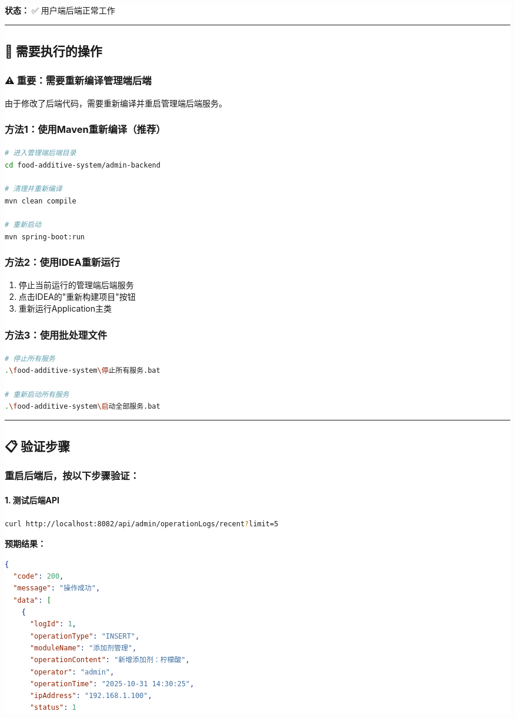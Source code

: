 **状态：** ✅ 用户端后端正常工作

---

## 🚀 需要执行的操作

### ⚠️ 重要：需要重新编译管理端后端

由于修改了后端代码，需要重新编译并重启管理端后端服务。

### 方法1：使用Maven重新编译（推荐）

```bash
# 进入管理端后端目录
cd food-additive-system/admin-backend

# 清理并重新编译
mvn clean compile

# 重新启动
mvn spring-boot:run
```

### 方法2：使用IDEA重新运行

1. 停止当前运行的管理端后端服务
2. 点击IDEA的"重新构建项目"按钮
3. 重新运行Application主类

### 方法3：使用批处理文件

```bash
# 停止所有服务
.\food-additive-system\停止所有服务.bat

# 重新启动所有服务
.\food-additive-system\启动全部服务.bat
```

---

## 📋 验证步骤

### 重启后端后，按以下步骤验证：

#### 1. 测试后端API

```bash
curl http://localhost:8082/api/admin/operationLogs/recent?limit=5
```

**预期结果：**
```json
{
  "code": 200,
  "message": "操作成功",
  "data": [
    {
      "logId": 1,
      "operationType": "INSERT",
      "moduleName": "添加剂管理",
      "operationContent": "新增添加剂：柠檬酸",
      "operator": "admin",
      "operationTime": "2025-10-31 14:30:25",
      "ipAddress": "192.168.1.100",
      "status": 1
```